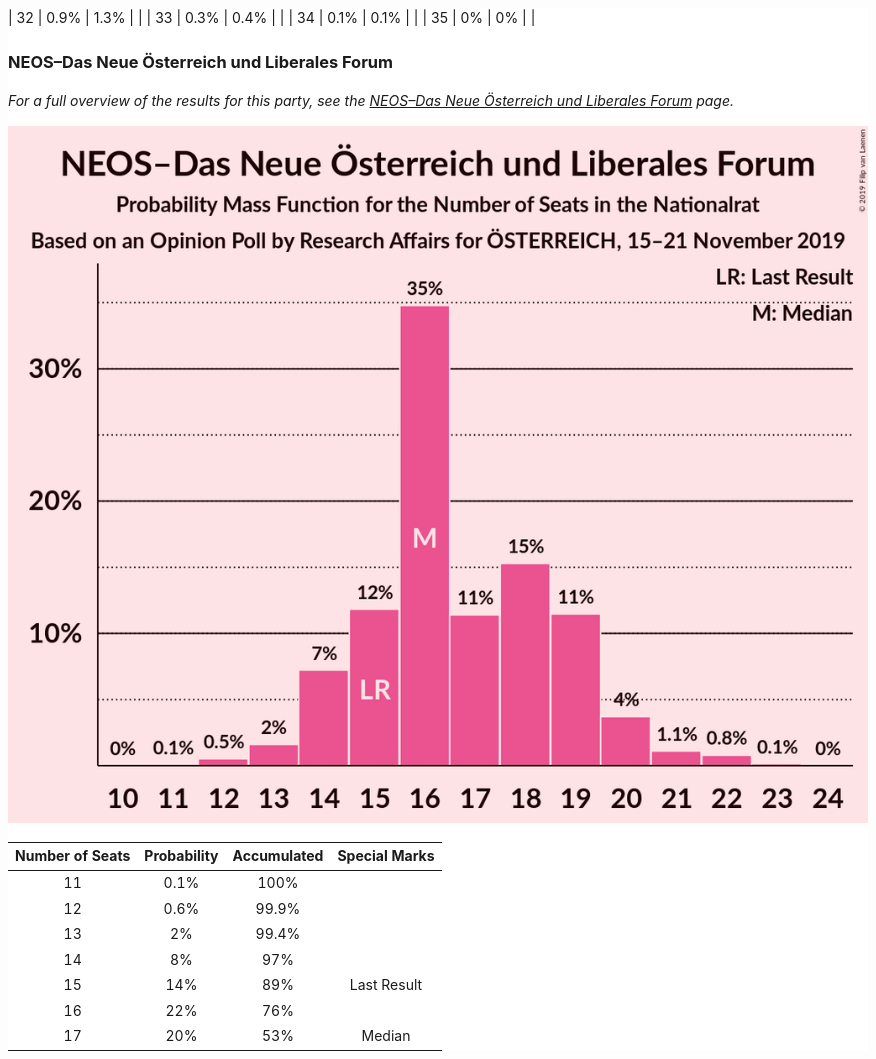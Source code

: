 | 32 | 0.9% | 1.3% |  |
| 33 | 0.3% | 0.4% |  |
| 34 | 0.1% | 0.1% |  |
| 35 | 0% | 0% |  |

### NEOS–Das Neue Österreich und Liberales Forum

*For a full overview of the results for this party, see the [NEOS–Das Neue Österreich und Liberales Forum](party-neos–dasneueösterreichundliberalesforum.html) page.*

![Graph with seats probability mass function not yet produced](2019-11-21-ResearchAffairs-seats-pmf-neos–dasneueösterreichundliberalesforum.png "Seats Probability Mass Function")

| Number of Seats | Probability | Accumulated | Special Marks |
|:---------------:|:-----------:|:-----------:|:-------------:|
| 11 | 0.1% | 100% |  |
| 12 | 0.6% | 99.9% |  |
| 13 | 2% | 99.4% |  |
| 14 | 8% | 97% |  |
| 15 | 14% | 89% | Last Result |
| 16 | 22% | 76% |  |
| 17 | 20% | 53% | Median |